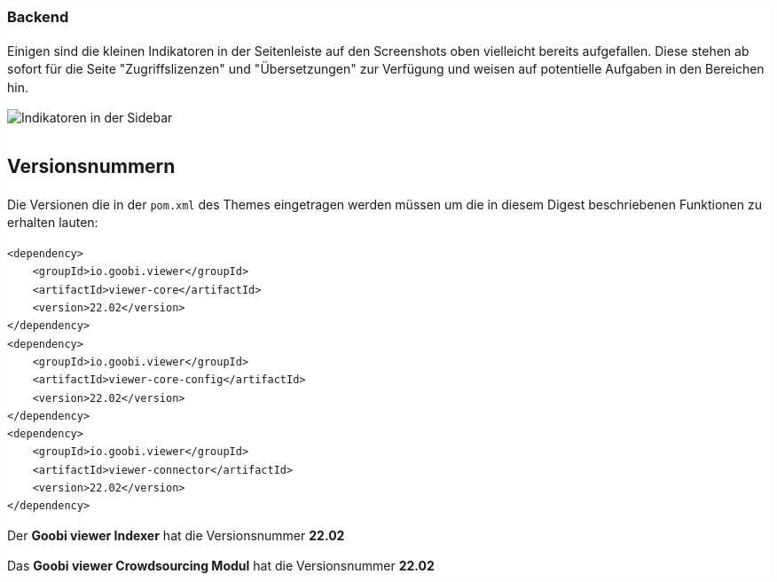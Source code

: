 ### Backend

Einigen sind die kleinen Indikatoren in der Seitenleiste auf den Screenshots oben vielleicht bereits aufgefallen. Diese stehen ab sofort für die Seite "Zugriffslizenzen" und "Übersetzungen" zur Verfügung und weisen auf potentielle Aufgaben in den Bereichen hin.

![Indikatoren in der Sidebar](../.gitbook/assets/22.02\_DE\_backend-indicators.png)

## Versionsnummern

Die Versionen die in der `pom.xml` des Themes eingetragen werden müssen um die in diesem Digest beschriebenen Funktionen zu erhalten lauten:

```markup
<dependency>
    <groupId>io.goobi.viewer</groupId>
    <artifactId>viewer-core</artifactId>
    <version>22.02</version>
</dependency>
<dependency>
    <groupId>io.goobi.viewer</groupId>
    <artifactId>viewer-core-config</artifactId>
    <version>22.02</version>
</dependency>
<dependency>
    <groupId>io.goobi.viewer</groupId>
    <artifactId>viewer-connector</artifactId>
    <version>22.02</version>
</dependency>
```

Der **Goobi viewer Indexer** hat die Versionsnummer **22.02**

Das **Goobi viewer Crowdsourcing Modul** hat die Versionsnummer **22.02**
